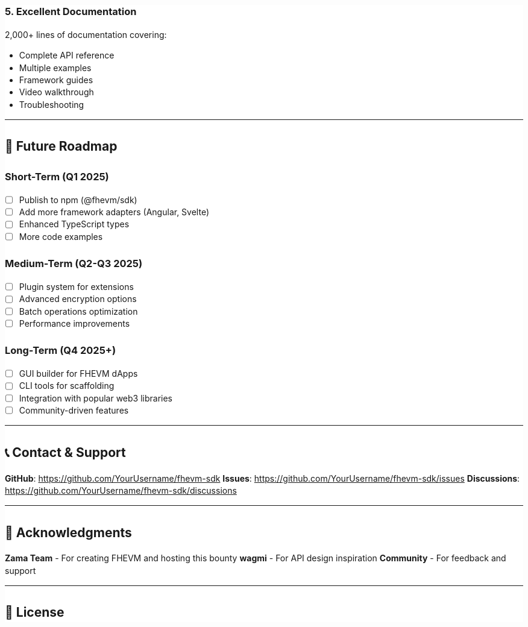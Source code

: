 ### 5. Excellent Documentation

2,000+ lines of documentation covering:
- Complete API reference
- Multiple examples
- Framework guides
- Video walkthrough
- Troubleshooting

---

## 🚀 Future Roadmap

### Short-Term (Q1 2025)
- [ ] Publish to npm (@fhevm/sdk)
- [ ] Add more framework adapters (Angular, Svelte)
- [ ] Enhanced TypeScript types
- [ ] More code examples

### Medium-Term (Q2-Q3 2025)
- [ ] Plugin system for extensions
- [ ] Advanced encryption options
- [ ] Batch operations optimization
- [ ] Performance improvements

### Long-Term (Q4 2025+)
- [ ] GUI builder for FHEVM dApps
- [ ] CLI tools for scaffolding
- [ ] Integration with popular web3 libraries
- [ ] Community-driven features

---

## 📞 Contact & Support

**GitHub**: https://github.com/YourUsername/fhevm-sdk
**Issues**: https://github.com/YourUsername/fhevm-sdk/issues
**Discussions**: https://github.com/YourUsername/fhevm-sdk/discussions

---

## 🙏 Acknowledgments

**Zama Team** - For creating FHEVM and hosting this bounty
**wagmi** - For API design inspiration
**Community** - For feedback and support

---

## 📄 License
